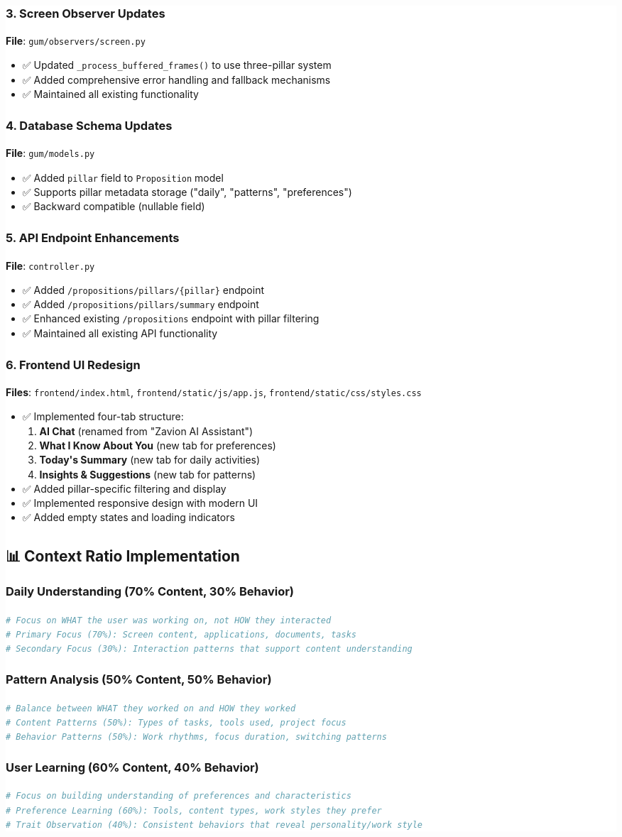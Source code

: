 ### **3. Screen Observer Updates**
**File**: `gum/observers/screen.py`

- ✅ Updated `_process_buffered_frames()` to use three-pillar system
- ✅ Added comprehensive error handling and fallback mechanisms
- ✅ Maintained all existing functionality

### **4. Database Schema Updates**
**File**: `gum/models.py`

- ✅ Added `pillar` field to `Proposition` model
- ✅ Supports pillar metadata storage ("daily", "patterns", "preferences")
- ✅ Backward compatible (nullable field)

### **5. API Endpoint Enhancements**
**File**: `controller.py`

- ✅ Added `/propositions/pillars/{pillar}` endpoint
- ✅ Added `/propositions/pillars/summary` endpoint
- ✅ Enhanced existing `/propositions` endpoint with pillar filtering
- ✅ Maintained all existing API functionality

### **6. Frontend UI Redesign**
**Files**: `frontend/index.html`, `frontend/static/js/app.js`, `frontend/static/css/styles.css`

- ✅ Implemented four-tab structure:
  1. **AI Chat** (renamed from "Zavion AI Assistant")
  2. **What I Know About You** (new tab for preferences)
  3. **Today's Summary** (new tab for daily activities)
  4. **Insights & Suggestions** (new tab for patterns)
- ✅ Added pillar-specific filtering and display
- ✅ Implemented responsive design with modern UI
- ✅ Added empty states and loading indicators

## 📊 **Context Ratio Implementation**

### **Daily Understanding (70% Content, 30% Behavior)**
```python
# Focus on WHAT the user was working on, not HOW they interacted
# Primary Focus (70%): Screen content, applications, documents, tasks
# Secondary Focus (30%): Interaction patterns that support content understanding
```

### **Pattern Analysis (50% Content, 50% Behavior)**
```python
# Balance between WHAT they worked on and HOW they worked
# Content Patterns (50%): Types of tasks, tools used, project focus
# Behavior Patterns (50%): Work rhythms, focus duration, switching patterns
```

### **User Learning (60% Content, 40% Behavior)**
```python
# Focus on building understanding of preferences and characteristics
# Preference Learning (60%): Tools, content types, work styles they prefer
# Trait Observation (40%): Consistent behaviors that reveal personality/work style
```
